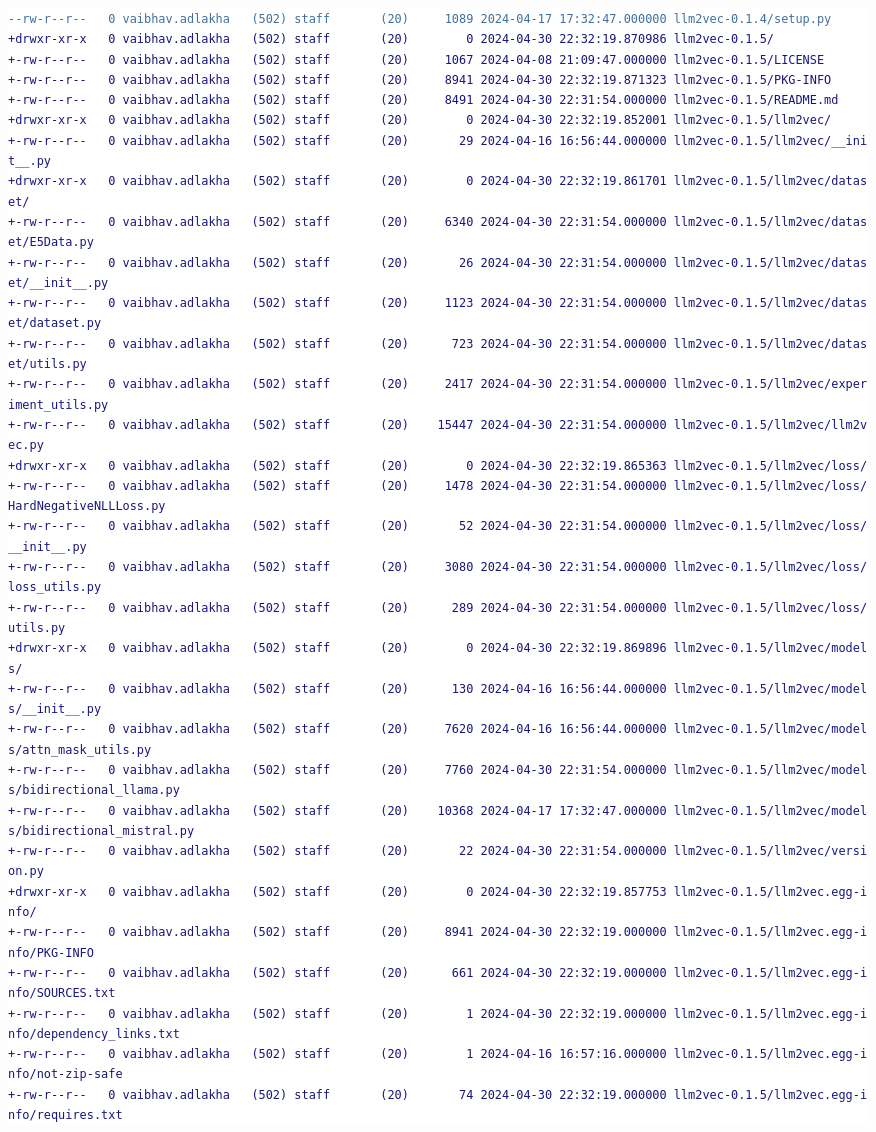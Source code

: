 ```diff
--rw-r--r--   0 vaibhav.adlakha   (502) staff       (20)     1089 2024-04-17 17:32:47.000000 llm2vec-0.1.4/setup.py
+drwxr-xr-x   0 vaibhav.adlakha   (502) staff       (20)        0 2024-04-30 22:32:19.870986 llm2vec-0.1.5/
+-rw-r--r--   0 vaibhav.adlakha   (502) staff       (20)     1067 2024-04-08 21:09:47.000000 llm2vec-0.1.5/LICENSE
+-rw-r--r--   0 vaibhav.adlakha   (502) staff       (20)     8941 2024-04-30 22:32:19.871323 llm2vec-0.1.5/PKG-INFO
+-rw-r--r--   0 vaibhav.adlakha   (502) staff       (20)     8491 2024-04-30 22:31:54.000000 llm2vec-0.1.5/README.md
+drwxr-xr-x   0 vaibhav.adlakha   (502) staff       (20)        0 2024-04-30 22:32:19.852001 llm2vec-0.1.5/llm2vec/
+-rw-r--r--   0 vaibhav.adlakha   (502) staff       (20)       29 2024-04-16 16:56:44.000000 llm2vec-0.1.5/llm2vec/__init__.py
+drwxr-xr-x   0 vaibhav.adlakha   (502) staff       (20)        0 2024-04-30 22:32:19.861701 llm2vec-0.1.5/llm2vec/dataset/
+-rw-r--r--   0 vaibhav.adlakha   (502) staff       (20)     6340 2024-04-30 22:31:54.000000 llm2vec-0.1.5/llm2vec/dataset/E5Data.py
+-rw-r--r--   0 vaibhav.adlakha   (502) staff       (20)       26 2024-04-30 22:31:54.000000 llm2vec-0.1.5/llm2vec/dataset/__init__.py
+-rw-r--r--   0 vaibhav.adlakha   (502) staff       (20)     1123 2024-04-30 22:31:54.000000 llm2vec-0.1.5/llm2vec/dataset/dataset.py
+-rw-r--r--   0 vaibhav.adlakha   (502) staff       (20)      723 2024-04-30 22:31:54.000000 llm2vec-0.1.5/llm2vec/dataset/utils.py
+-rw-r--r--   0 vaibhav.adlakha   (502) staff       (20)     2417 2024-04-30 22:31:54.000000 llm2vec-0.1.5/llm2vec/experiment_utils.py
+-rw-r--r--   0 vaibhav.adlakha   (502) staff       (20)    15447 2024-04-30 22:31:54.000000 llm2vec-0.1.5/llm2vec/llm2vec.py
+drwxr-xr-x   0 vaibhav.adlakha   (502) staff       (20)        0 2024-04-30 22:32:19.865363 llm2vec-0.1.5/llm2vec/loss/
+-rw-r--r--   0 vaibhav.adlakha   (502) staff       (20)     1478 2024-04-30 22:31:54.000000 llm2vec-0.1.5/llm2vec/loss/HardNegativeNLLLoss.py
+-rw-r--r--   0 vaibhav.adlakha   (502) staff       (20)       52 2024-04-30 22:31:54.000000 llm2vec-0.1.5/llm2vec/loss/__init__.py
+-rw-r--r--   0 vaibhav.adlakha   (502) staff       (20)     3080 2024-04-30 22:31:54.000000 llm2vec-0.1.5/llm2vec/loss/loss_utils.py
+-rw-r--r--   0 vaibhav.adlakha   (502) staff       (20)      289 2024-04-30 22:31:54.000000 llm2vec-0.1.5/llm2vec/loss/utils.py
+drwxr-xr-x   0 vaibhav.adlakha   (502) staff       (20)        0 2024-04-30 22:32:19.869896 llm2vec-0.1.5/llm2vec/models/
+-rw-r--r--   0 vaibhav.adlakha   (502) staff       (20)      130 2024-04-16 16:56:44.000000 llm2vec-0.1.5/llm2vec/models/__init__.py
+-rw-r--r--   0 vaibhav.adlakha   (502) staff       (20)     7620 2024-04-16 16:56:44.000000 llm2vec-0.1.5/llm2vec/models/attn_mask_utils.py
+-rw-r--r--   0 vaibhav.adlakha   (502) staff       (20)     7760 2024-04-30 22:31:54.000000 llm2vec-0.1.5/llm2vec/models/bidirectional_llama.py
+-rw-r--r--   0 vaibhav.adlakha   (502) staff       (20)    10368 2024-04-17 17:32:47.000000 llm2vec-0.1.5/llm2vec/models/bidirectional_mistral.py
+-rw-r--r--   0 vaibhav.adlakha   (502) staff       (20)       22 2024-04-30 22:31:54.000000 llm2vec-0.1.5/llm2vec/version.py
+drwxr-xr-x   0 vaibhav.adlakha   (502) staff       (20)        0 2024-04-30 22:32:19.857753 llm2vec-0.1.5/llm2vec.egg-info/
+-rw-r--r--   0 vaibhav.adlakha   (502) staff       (20)     8941 2024-04-30 22:32:19.000000 llm2vec-0.1.5/llm2vec.egg-info/PKG-INFO
+-rw-r--r--   0 vaibhav.adlakha   (502) staff       (20)      661 2024-04-30 22:32:19.000000 llm2vec-0.1.5/llm2vec.egg-info/SOURCES.txt
+-rw-r--r--   0 vaibhav.adlakha   (502) staff       (20)        1 2024-04-30 22:32:19.000000 llm2vec-0.1.5/llm2vec.egg-info/dependency_links.txt
+-rw-r--r--   0 vaibhav.adlakha   (502) staff       (20)        1 2024-04-16 16:57:16.000000 llm2vec-0.1.5/llm2vec.egg-info/not-zip-safe
+-rw-r--r--   0 vaibhav.adlakha   (502) staff       (20)       74 2024-04-30 22:32:19.000000 llm2vec-0.1.5/llm2vec.egg-info/requires.txt
```